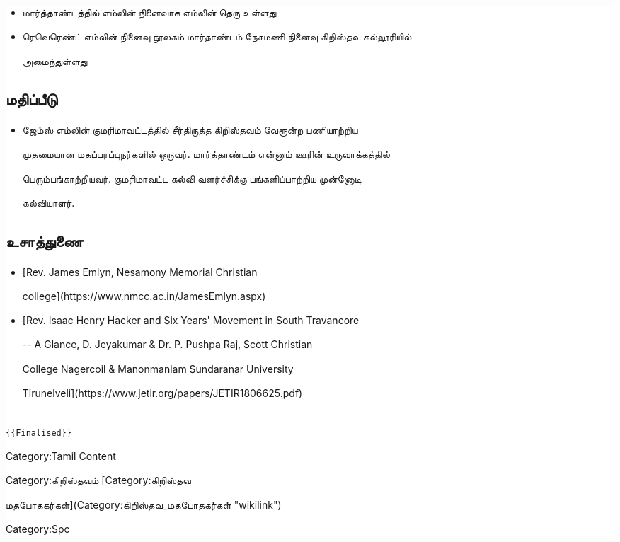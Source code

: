 

-   மார்த்தாண்டத்தில் எம்லின் நினைவாக எம்லின் தெரு உள்ளது

-   ரெவெரெண்ட் எம்லின் நினைவு நூலகம் மார்தாண்டம் நேசமணி நினைவு கிறிஸ்தவ கல்லூரியில்

    அமைந்துள்ளது



## மதிப்பீடு



-   ஜேம்ஸ் எம்லின் குமரிமாவட்டத்தில் சீர்திருத்த கிறிஸ்தவம் வேரூன்ற பணியாற்றிய

    முதமையான மதப்பரப்புநர்களில் ஒருவர். மார்த்தாண்டம் என்னும் ஊரின் உருவாக்கத்தில்

    பெரும்பங்காற்றியவர். குமரிமாவட்ட கல்வி வளர்ச்சிக்கு பங்களிப்பாற்றிய முன்னோடி

    கல்வியாளர்.



## உசாத்துணை



-   [Rev. James Emlyn, Nesamony Memorial Christian

    college](https://www.nmcc.ac.in/JamesEmlyn.aspx)

-   [Rev. Isaac Henry Hacker and Six Years' Movement in South Travancore

    -- A Glance, D. Jeyakumar & Dr. P. Pushpa Raj, Scott Christian

    College Nagercoil & Manonmaniam Sundaranar University

    Tirunelveli](https://www.jetir.org/papers/JETIR1806625.pdf)



```{=mediawiki}

{{Finalised}}

```

[Category:Tamil Content](Category:Tamil_Content "wikilink")

[Category:கிறிஸ்தவம்](Category:கிறிஸ்தவம் "wikilink") [Category:கிறிஸ்தவ

மதபோதகர்கள்](Category:கிறிஸ்தவ_மதபோதகர்கள் "wikilink")

[Category:Spc](Category:Spc "wikilink")


